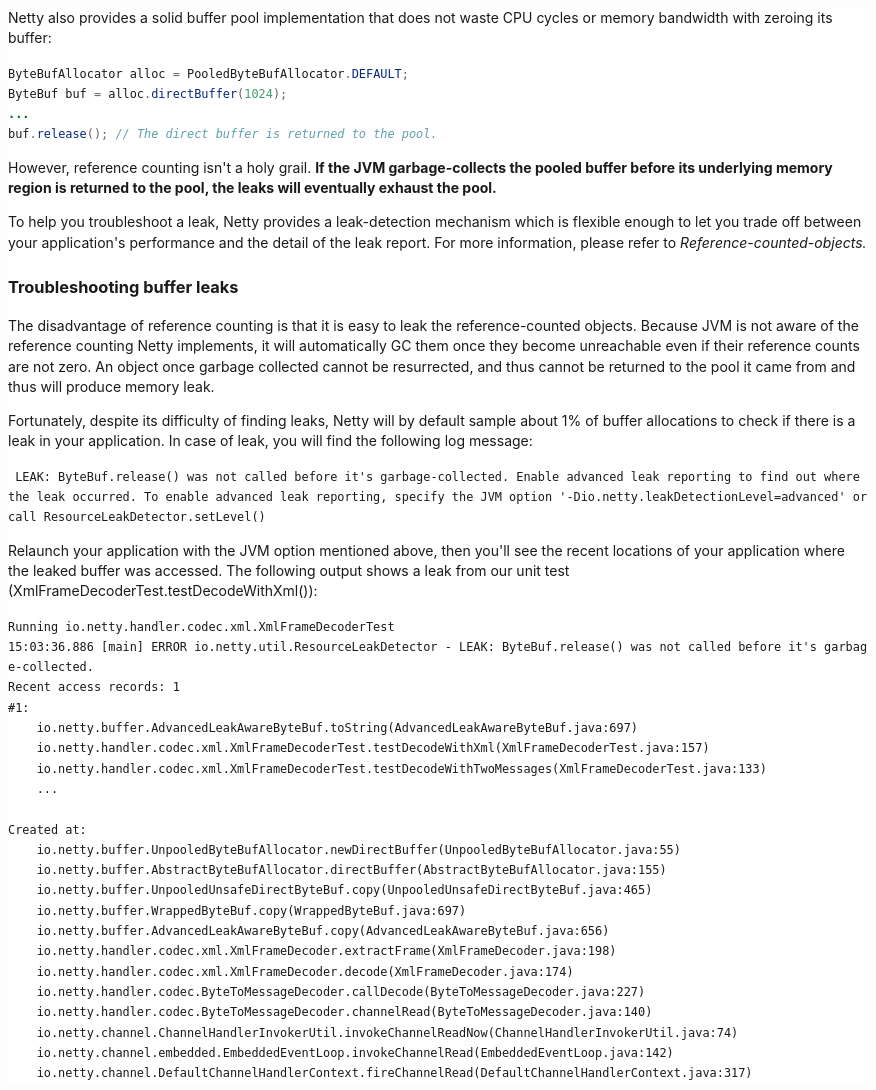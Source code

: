Netty also provides a solid buffer pool implementation that does not waste CPU cycles or memory bandwidth with zeroing its buffer:

```java
ByteBufAllocator alloc = PooledByteBufAllocator.DEFAULT;
ByteBuf buf = alloc.directBuffer(1024);
...
buf.release(); // The direct buffer is returned to the pool.
```

However, reference counting isn't a holy grail. **If the JVM garbage-collects the pooled buffer before its underlying memory region is returned to the pool, the leaks will eventually exhaust the pool.**

To help you troubleshoot a leak, Netty provides a leak-detection mechanism which is flexible enough to let you trade off between your application's performance and the detail of the leak report. For more information, please refer to *Reference-counted-objects.*



### Troubleshooting buffer leaks
The disadvantage of reference counting is that it is easy to leak the reference-counted objects. Because JVM is not aware of the reference counting Netty implements, it will automatically GC them once they become unreachable even if their reference counts are not zero. An object once garbage collected cannot be resurrected, and thus cannot be returned to the pool it came from and thus will produce memory leak.

Fortunately, despite its difficulty of finding leaks, Netty will by default sample about 1% of buffer allocations to check if there is a leak in your application. In case of leak, you will find the following log message:

```
 LEAK: ByteBuf.release() was not called before it's garbage-collected. Enable advanced leak reporting to find out where the leak occurred. To enable advanced leak reporting, specify the JVM option '-Dio.netty.leakDetectionLevel=advanced' or call ResourceLeakDetector.setLevel()
```

Relaunch your application with the JVM option mentioned above, then you'll see the recent locations of your application where the leaked buffer was accessed. The following output shows a leak from our unit test (XmlFrameDecoderTest.testDecodeWithXml()):

```
Running io.netty.handler.codec.xml.XmlFrameDecoderTest
15:03:36.886 [main] ERROR io.netty.util.ResourceLeakDetector - LEAK: ByteBuf.release() was not called before it's garbage-collected.
Recent access records: 1
#1:
	io.netty.buffer.AdvancedLeakAwareByteBuf.toString(AdvancedLeakAwareByteBuf.java:697)
	io.netty.handler.codec.xml.XmlFrameDecoderTest.testDecodeWithXml(XmlFrameDecoderTest.java:157)
	io.netty.handler.codec.xml.XmlFrameDecoderTest.testDecodeWithTwoMessages(XmlFrameDecoderTest.java:133)
	...

Created at:
	io.netty.buffer.UnpooledByteBufAllocator.newDirectBuffer(UnpooledByteBufAllocator.java:55)
	io.netty.buffer.AbstractByteBufAllocator.directBuffer(AbstractByteBufAllocator.java:155)
	io.netty.buffer.UnpooledUnsafeDirectByteBuf.copy(UnpooledUnsafeDirectByteBuf.java:465)
	io.netty.buffer.WrappedByteBuf.copy(WrappedByteBuf.java:697)
	io.netty.buffer.AdvancedLeakAwareByteBuf.copy(AdvancedLeakAwareByteBuf.java:656)
	io.netty.handler.codec.xml.XmlFrameDecoder.extractFrame(XmlFrameDecoder.java:198)
	io.netty.handler.codec.xml.XmlFrameDecoder.decode(XmlFrameDecoder.java:174)
	io.netty.handler.codec.ByteToMessageDecoder.callDecode(ByteToMessageDecoder.java:227)
	io.netty.handler.codec.ByteToMessageDecoder.channelRead(ByteToMessageDecoder.java:140)
	io.netty.channel.ChannelHandlerInvokerUtil.invokeChannelReadNow(ChannelHandlerInvokerUtil.java:74)
	io.netty.channel.embedded.EmbeddedEventLoop.invokeChannelRead(EmbeddedEventLoop.java:142)
	io.netty.channel.DefaultChannelHandlerContext.fireChannelRead(DefaultChannelHandlerContext.java:317)
```
